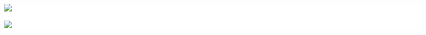 <p class="post-img-wrap">
  <img src="https://live.staticflickr.com/65535/51423572085_f09ca02b6b_h.jpg">
</p>
<p class="post-img-wrap">
  <img src="https://live.staticflickr.com/65535/51488391421_9a543c845b_h.jpg">
</p>
